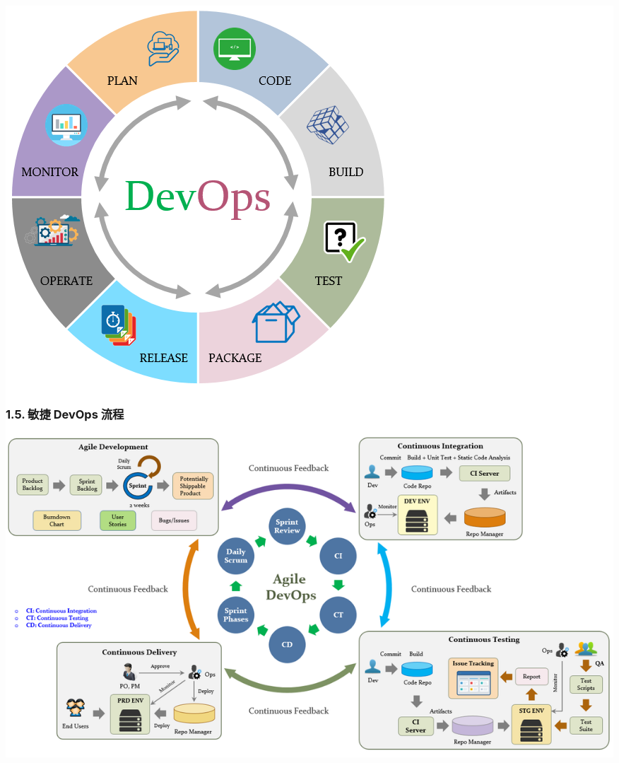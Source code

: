 ![DevOps 步骤](./docs/images/devops_steps.png)

### 1.5. 敏捷 DevOps 流程

![DevOps 流程](./docs/images/devops_agile.png)

